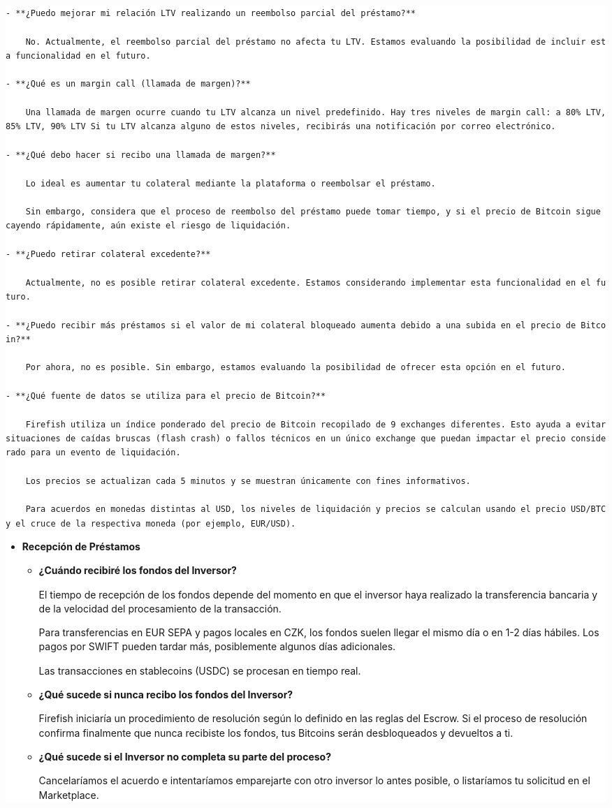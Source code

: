     - **¿Puedo mejorar mi relación LTV realizando un reembolso parcial del préstamo?**
        
        No. Actualmente, el reembolso parcial del préstamo no afecta tu LTV. Estamos evaluando la posibilidad de incluir esta funcionalidad en el futuro.
        
    - **¿Qué es un margin call (llamada de margen)?**
        
        Una llamada de margen ocurre cuando tu LTV alcanza un nivel predefinido. Hay tres niveles de margin call: a 80% LTV, 85% LTV, 90% LTV Si tu LTV alcanza alguno de estos niveles, recibirás una notificación por correo electrónico.
        
    - **¿Qué debo hacer si recibo una llamada de margen?**
        
        Lo ideal es aumentar tu colateral mediante la plataforma o reembolsar el préstamo.
        
        Sin embargo, considera que el proceso de reembolso del préstamo puede tomar tiempo, y si el precio de Bitcoin sigue cayendo rápidamente, aún existe el riesgo de liquidación.
        
    - **¿Puedo retirar colateral excedente?**
        
        Actualmente, no es posible retirar colateral excedente. Estamos considerando implementar esta funcionalidad en el futuro.
        
    - **¿Puedo recibir más préstamos si el valor de mi colateral bloqueado aumenta debido a una subida en el precio de Bitcoin?**
        
        Por ahora, no es posible. Sin embargo, estamos evaluando la posibilidad de ofrecer esta opción en el futuro.
        
    - **¿Qué fuente de datos se utiliza para el precio de Bitcoin?**
        
        Firefish utiliza un índice ponderado del precio de Bitcoin recopilado de 9 exchanges diferentes. Esto ayuda a evitar situaciones de caídas bruscas (flash crash) o fallos técnicos en un único exchange que puedan impactar el precio considerado para un evento de liquidación.
        
        Los precios se actualizan cada 5 minutos y se muestran únicamente con fines informativos.
        
        Para acuerdos en monedas distintas al USD, los niveles de liquidación y precios se calculan usando el precio USD/BTC y el cruce de la respectiva moneda (por ejemplo, EUR/USD).
        
- **Recepción de Préstamos**
    - **¿Cuándo recibiré los fondos del Inversor?**
        
        El tiempo de recepción de los fondos depende del momento en que el inversor haya realizado la transferencia bancaria y de la velocidad del procesamiento de la transacción.
        
        Para transferencias en EUR SEPA y pagos locales en CZK, los fondos suelen llegar el mismo día o en 1-2 días hábiles. Los pagos por SWIFT pueden tardar más, posiblemente algunos días adicionales.
        
        Las transacciones en stablecoins (USDC) se procesan en tiempo real.
        
    - **¿Qué sucede si nunca recibo los fondos del Inversor?**
        
        Firefish iniciaría un procedimiento de resolución según lo definido en las reglas del Escrow. Si el proceso de resolución confirma finalmente que nunca recibiste los fondos, tus Bitcoins serán desbloqueados y devueltos a ti.
        
    - **¿Qué sucede si el Inversor no completa su parte del proceso?**
        
        Cancelaríamos el acuerdo e intentaríamos emparejarte con otro inversor lo antes posible, o listaríamos tu solicitud en el Marketplace.
        